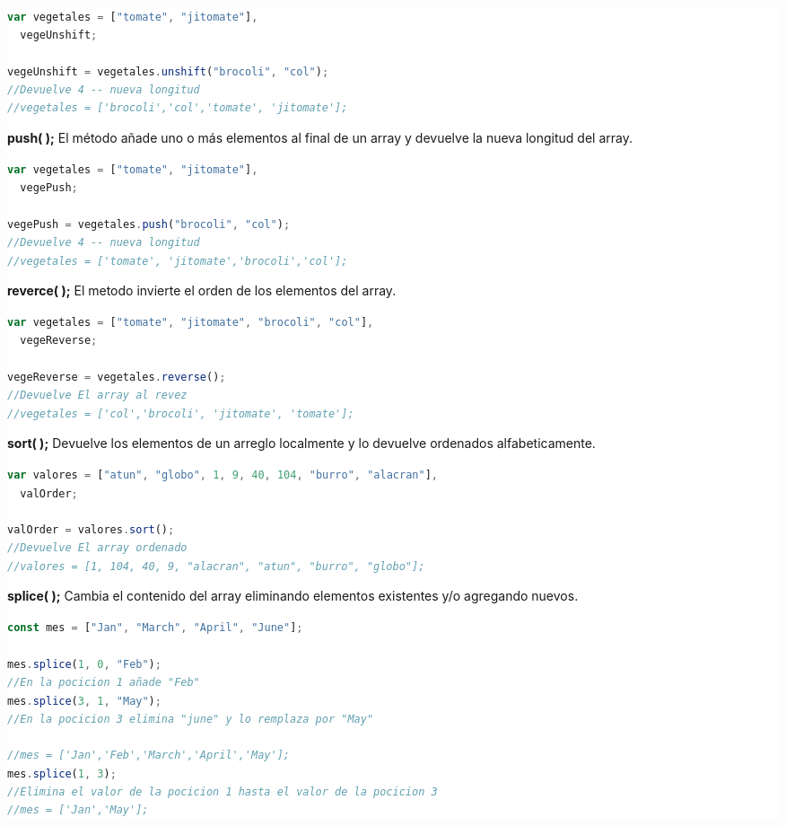 ```js
var vegetales = ["tomate", "jitomate"],
  vegeUnshift;

vegeUnshift = vegetales.unshift("brocoli", "col");
//Devuelve 4 -- nueva longitud
//vegetales = ['brocoli','col','tomate', 'jitomate'];
```

**push( );** El método añade uno o más elementos al final de un array y devuelve la nueva longitud del array.

```js
var vegetales = ["tomate", "jitomate"],
  vegePush;

vegePush = vegetales.push("brocoli", "col");
//Devuelve 4 -- nueva longitud
//vegetales = ['tomate', 'jitomate','brocoli','col'];
```

**reverce( );** El metodo invierte el orden de los elementos del array.

```js
var vegetales = ["tomate", "jitomate", "brocoli", "col"],
  vegeReverse;

vegeReverse = vegetales.reverse();
//Devuelve El array al revez
//vegetales = ['col','brocoli', 'jitomate', 'tomate'];
```

**sort( );** Devuelve los elementos de un arreglo localmente y lo devuelve ordenados alfabeticamente.

```js
var valores = ["atun", "globo", 1, 9, 40, 104, "burro", "alacran"],
  valOrder;

valOrder = valores.sort();
//Devuelve El array ordenado
//valores = [1, 104, 40, 9, "alacran", "atun", "burro", "globo"];
```

**splice( );** Cambia el contenido del array eliminando elementos existentes y/o agregando nuevos.

```js
const mes = ["Jan", "March", "April", "June"];

mes.splice(1, 0, "Feb");
//En la pocicion 1 añade "Feb"
mes.splice(3, 1, "May");
//En la pocicion 3 elimina "june" y lo remplaza por "May"

//mes = ['Jan','Feb','March','April','May'];
mes.splice(1, 3);
//Elimina el valor de la pocicion 1 hasta el valor de la pocicion 3
//mes = ['Jan','May'];
```

